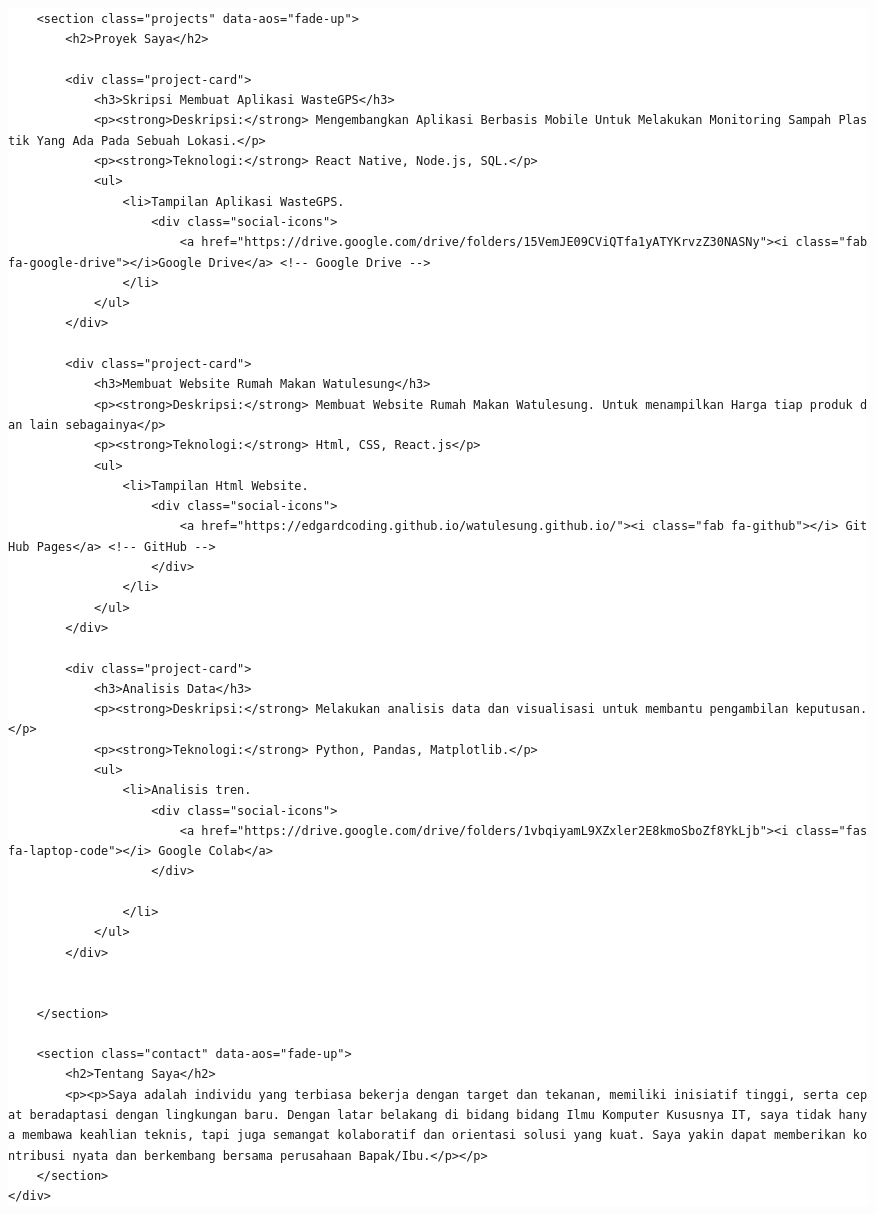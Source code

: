         <section class="projects" data-aos="fade-up">
            <h2>Proyek Saya</h2>

            <div class="project-card">
                <h3>Skripsi Membuat Aplikasi WasteGPS</h3>
                <p><strong>Deskripsi:</strong> Mengembangkan Aplikasi Berbasis Mobile Untuk Melakukan Monitoring Sampah Plastik Yang Ada Pada Sebuah Lokasi.</p>
                <p><strong>Teknologi:</strong> React Native, Node.js, SQL.</p>
                <ul>
                    <li>Tampilan Aplikasi WasteGPS.
                        <div class="social-icons">
                            <a href="https://drive.google.com/drive/folders/15VemJE09CViQTfa1yATYKrvzZ30NASNy"><i class="fab fa-google-drive"></i>Google Drive</a> <!-- Google Drive -->
                    </li>
                </ul>
            </div>

            <div class="project-card">
                <h3>Membuat Website Rumah Makan Watulesung</h3>
                <p><strong>Deskripsi:</strong> Membuat Website Rumah Makan Watulesung. Untuk menampilkan Harga tiap produk dan lain sebagainya</p>
                <p><strong>Teknologi:</strong> Html, CSS, React.js</p>
                <ul>
                    <li>Tampilan Html Website.
                        <div class="social-icons">
                            <a href="https://edgardcoding.github.io/watulesung.github.io/"><i class="fab fa-github"></i> GitHub Pages</a> <!-- GitHub -->
                        </div>
                    </li>
                </ul>
            </div>

            <div class="project-card">
                <h3>Analisis Data</h3>
                <p><strong>Deskripsi:</strong> Melakukan analisis data dan visualisasi untuk membantu pengambilan keputusan.</p>
                <p><strong>Teknologi:</strong> Python, Pandas, Matplotlib.</p>
                <ul>
                    <li>Analisis tren.
                        <div class="social-icons">
                            <a href="https://drive.google.com/drive/folders/1vbqiyamL9XZxler2E8kmoSboZf8YkLjb"><i class="fas fa-laptop-code"></i> Google Colab</a>
                        </div>
                        
                    </li>
                </ul>
            </div>


        </section>
        
        <section class="contact" data-aos="fade-up">
            <h2>Tentang Saya</h2>
            <p><p>Saya adalah individu yang terbiasa bekerja dengan target dan tekanan, memiliki inisiatif tinggi, serta cepat beradaptasi dengan lingkungan baru. Dengan latar belakang di bidang bidang Ilmu Komputer Kususnya IT, saya tidak hanya membawa keahlian teknis, tapi juga semangat kolaboratif dan orientasi solusi yang kuat. Saya yakin dapat memberikan kontribusi nyata dan berkembang bersama perusahaan Bapak/Ibu.</p></p>
        </section>
    </div>
    